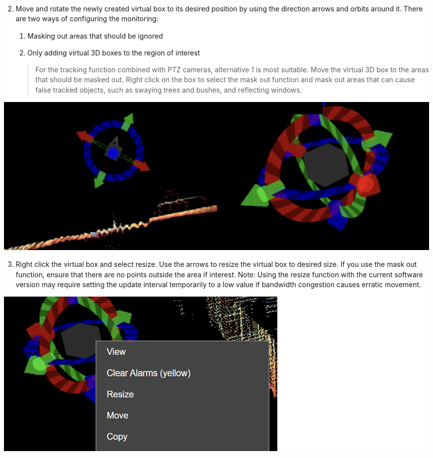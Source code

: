 2.	Move and rotate the newly created virtual box to its desired position by using the direction arrows and orbits around it. There are two ways of configuring the monitoring: 

    1.	Masking out areas that should be ignored

    2.	Only adding virtual 3D boxes to the region of interest

    > For the tracking function combined with PTZ cameras, alternative 1 is most suitable. Move the virtual 3D box to the areas that should be masked out. Right click on the box to select the mask out function and mask out areas that can cause false tracked objects, such as swaying trees and bushes, and reflecting windows.

![Eighteenth pic, ch 6](../_media/gs_pic18.png)

3.	Right click the virtual box and select resize. Use the arrows to resize the virtual box to desired size. If you use the mask out function, ensure that there are no points outside the area if interest. Note: Using the resize function with the current software version may require setting the update interval temporarily to a low value if bandwidth congestion causes erratic movement. 

![Nineteenth pic, ch 6](../_media/gs_pic19.png)

